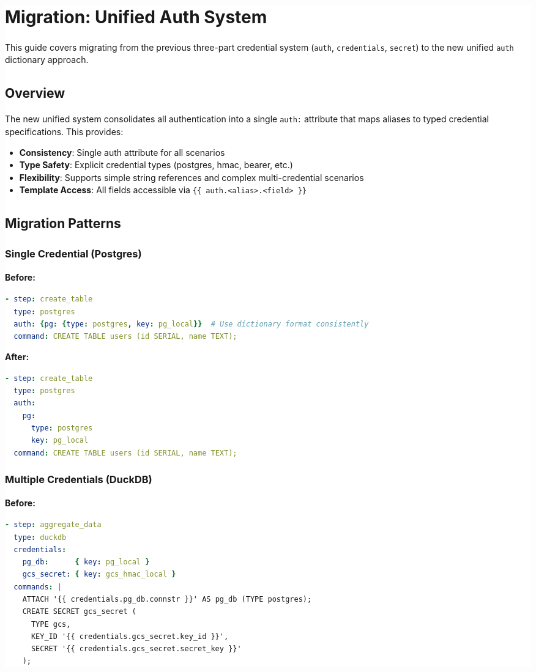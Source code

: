 # Migration: Unified Auth System

This guide covers migrating from the previous three-part credential system (`auth`, `credentials`, `secret`) to the new unified `auth` dictionary approach.

## Overview

The new unified system consolidates all authentication into a single `auth:` attribute that maps aliases to typed credential specifications. This provides:

- **Consistency**: Single auth attribute for all scenarios
- **Type Safety**: Explicit credential types (postgres, hmac, bearer, etc.)
- **Flexibility**: Supports simple string references and complex multi-credential scenarios
- **Template Access**: All fields accessible via `{{ auth.<alias>.<field> }}`

## Migration Patterns

### Single Credential (Postgres)

**Before:**
```yaml
- step: create_table
  type: postgres
  auth: {pg: {type: postgres, key: pg_local}}  # Use dictionary format consistently
  command: CREATE TABLE users (id SERIAL, name TEXT);
```

**After:**
```yaml
- step: create_table
  type: postgres
  auth:
    pg:
      type: postgres
      key: pg_local
  command: CREATE TABLE users (id SERIAL, name TEXT);
```

### Multiple Credentials (DuckDB)

**Before:**
```yaml
- step: aggregate_data
  type: duckdb
  credentials:
    pg_db:      { key: pg_local }
    gcs_secret: { key: gcs_hmac_local }
  commands: |
    ATTACH '{{ credentials.pg_db.connstr }}' AS pg_db (TYPE postgres);
    CREATE SECRET gcs_secret (
      TYPE gcs,
      KEY_ID '{{ credentials.gcs_secret.key_id }}',
      SECRET '{{ credentials.gcs_secret.secret_key }}'
    );
```
